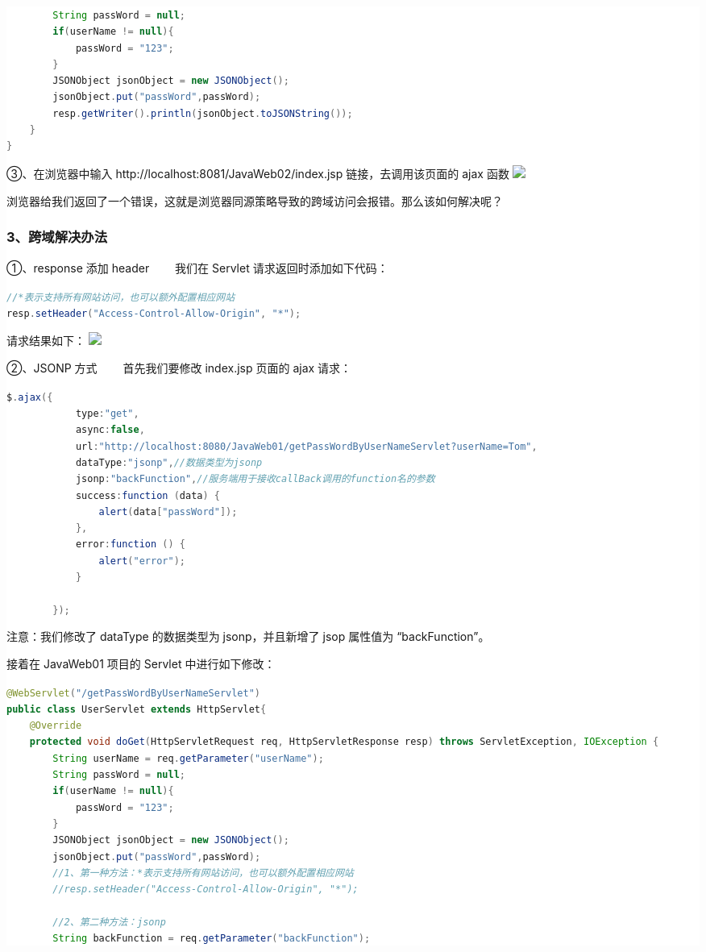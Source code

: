 ```java
        String passWord = null;
        if(userName != null){
            passWord = "123";
        }
        JSONObject jsonObject = new JSONObject();
        jsonObject.put("passWord",passWord);
        resp.getWriter().println(jsonObject.toJSONString());
    }
}
```
③、在浏览器中输入 http://localhost:8081/JavaWeb02/index.jsp 链接，去调用该页面的 ajax 函数
![](http://www.javanorth.cn/assets/images/2021/itcore/kuayu-00-02.png)  

浏览器给我们返回了一个错误，这就是浏览器同源策略导致的跨域访问会报错。那么该如何解决呢？

### 3、跨域解决办法
①、response 添加 header
　　我们在 Servlet 请求返回时添加如下代码：
```java
//*表示支持所有网站访问，也可以额外配置相应网站
resp.setHeader("Access-Control-Allow-Origin", "*");
```
请求结果如下：
![](http://www.javanorth.cn/assets/images/2021/itcore/kuayu-00-03.png)  

②、JSONP 方式
　　首先我们要修改 index.jsp 页面的 ajax 请求：
```java
$.ajax({
            type:"get",
            async:false,
            url:"http://localhost:8080/JavaWeb01/getPassWordByUserNameServlet?userName=Tom",
            dataType:"jsonp",//数据类型为jsonp
            jsonp:"backFunction",//服务端用于接收callBack调用的function名的参数
            success:function (data) {
                alert(data["passWord"]);
            },
            error:function () {
                alert("error");
            }

        });
```
注意：我们修改了 dataType 的数据类型为 jsonp，并且新增了 jsop 属性值为 “backFunction”。

接着在 JavaWeb01 项目的 Servlet 中进行如下修改：
```java
@WebServlet("/getPassWordByUserNameServlet")
public class UserServlet extends HttpServlet{
    @Override
    protected void doGet(HttpServletRequest req, HttpServletResponse resp) throws ServletException, IOException {
        String userName = req.getParameter("userName");
        String passWord = null;
        if(userName != null){
            passWord = "123";
        }
        JSONObject jsonObject = new JSONObject();
        jsonObject.put("passWord",passWord);
        //1、第一种方法：*表示支持所有网站访问，也可以额外配置相应网站
        //resp.setHeader("Access-Control-Allow-Origin", "*");

        //2、第二种方法：jsonp
        String backFunction = req.getParameter("backFunction");
```